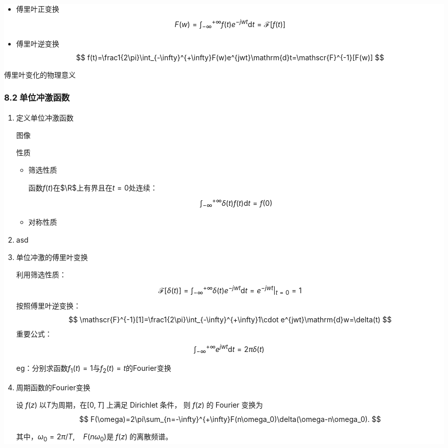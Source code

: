    - 傅里叶正变换
     $$
     F(w)=\int_{-\infty}^{+\infty}f(t)e^{-jwt}\mathrm{d}t=\mathscr{F}[f(t)]
     $$

   - 傅里叶逆变换
     $$
     f(t)=\frac1{2\pi}\int_{-\infty}^{+\infty}F(w)e^{jwt}\mathrm{d}t=\mathscr{F}^{-1}[F(w)]
     $$

   傅里叶变化的物理意义

### 8.2 单位冲激函数

1. 定义单位冲激函数

   图像

   性质

   - 筛选性质

     函数$f(t)$在$\R$上有界且在$t=0$处连续：
     $$
     \int_{-\infty}^{+\infty}\delta(t)f(t)\mathrm{d}t=f(0)
     $$

   - 对称性质

2. asd

3. 单位冲激的傅里叶变换

   利用筛选性质：
   $$
   \mathscr{F}[\delta(t)]=\int_{-\infty}^{+\infty}\delta(t)e^{-jwt}\mathrm{d}t=\left.e^{-jwt}\right|_{t=0}=1
   $$
   按照傅里叶逆变换：
   $$
   \mathscr{F}^{-1}[1]=\frac1{2\pi}\int_{-\infty}^{+\infty}1\cdot e^{jwt}\mathrm{d}w=\delta(t)
   $$
   重要公式：
   $$
   \int_{-\infty}^{+\infty}e^{jwt}\mathrm{d}t=2\pi\delta(t)\
   $$
   
   eg：分别求函数$f_1(t)=1$与$f_2(t)=t$的Fourier变换
   
4. 周期函数的Fourier变换

   设 $f(z)$ 以$T$为周期，在$[0,T]$ 上满足 Dirichlet 条件， 则 $f(z)$ 的 Fourier 变换为
   $$
   F(\omega)=2\pi\sum_{n=-\infty}^{+\infty}F(n\omega_0)\delta(\omega-n\omega_0).
   $$

   其中，$\omega_0=2\pi/T,\quad F(n\omega_0)$是 $f(z)$ 的离散频谱。

